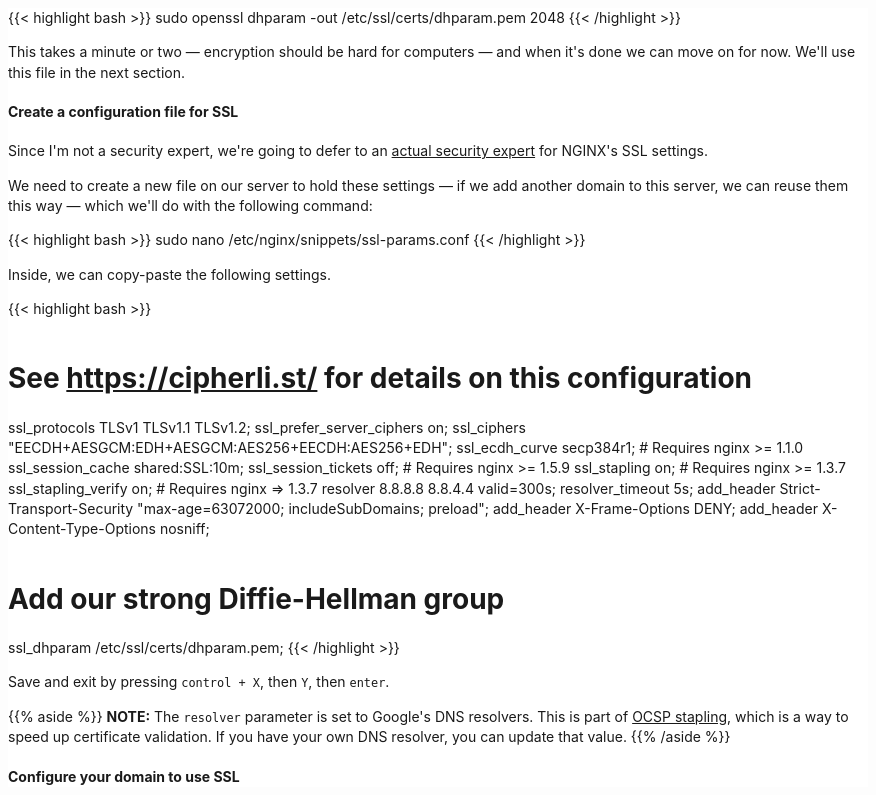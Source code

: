 {{< highlight bash >}}
sudo openssl dhparam -out /etc/ssl/certs/dhparam.pem 2048
{{< /highlight >}}

This takes a minute or two — encryption should be hard for computers — and when it's done we can move on for now. We'll use this file in the next section.

#### Create a configuration file for SSL

Since I'm not a security expert, we're going to defer to an [actual security expert](https://raymii.org/s/) for NGINX's SSL settings.

We need to create a new file on our server to hold these settings — if we add another domain to this server, we can reuse them this way — which we'll do with the following command:

{{< highlight bash >}}
sudo nano /etc/nginx/snippets/ssl-params.conf
{{< /highlight >}}

Inside, we can copy-paste the following settings.

{{< highlight bash >}}
# See https://cipherli.st/ for details on this configuration
ssl_protocols TLSv1 TLSv1.1 TLSv1.2;
ssl_prefer_server_ciphers on;
ssl_ciphers "EECDH+AESGCM:EDH+AESGCM:AES256+EECDH:AES256+EDH";
ssl_ecdh_curve secp384r1; # Requires nginx >= 1.1.0
ssl_session_cache shared:SSL:10m;
ssl_session_tickets off; # Requires nginx >= 1.5.9
ssl_stapling on; # Requires nginx >= 1.3.7
ssl_stapling_verify on; # Requires nginx => 1.3.7
resolver 8.8.8.8 8.8.4.4 valid=300s;
resolver_timeout 5s;
add_header Strict-Transport-Security "max-age=63072000; includeSubDomains; preload";
add_header X-Frame-Options DENY;
add_header X-Content-Type-Options nosniff;

# Add our strong Diffie-Hellman group
ssl_dhparam /etc/ssl/certs/dhparam.pem;
{{< /highlight >}}

Save and exit by pressing `control + X`, then `Y`, then `enter`.

{{% aside %}}
  **NOTE:** The `resolver` parameter is set to Google's DNS resolvers. This is part of [OCSP stapling](https://en.wikipedia.org/wiki/OCSP_stapling), which is a way to speed up certificate validation. If you have your own DNS resolver, you can update that value.
{{% /aside %}}

#### Configure your domain to use SSL
